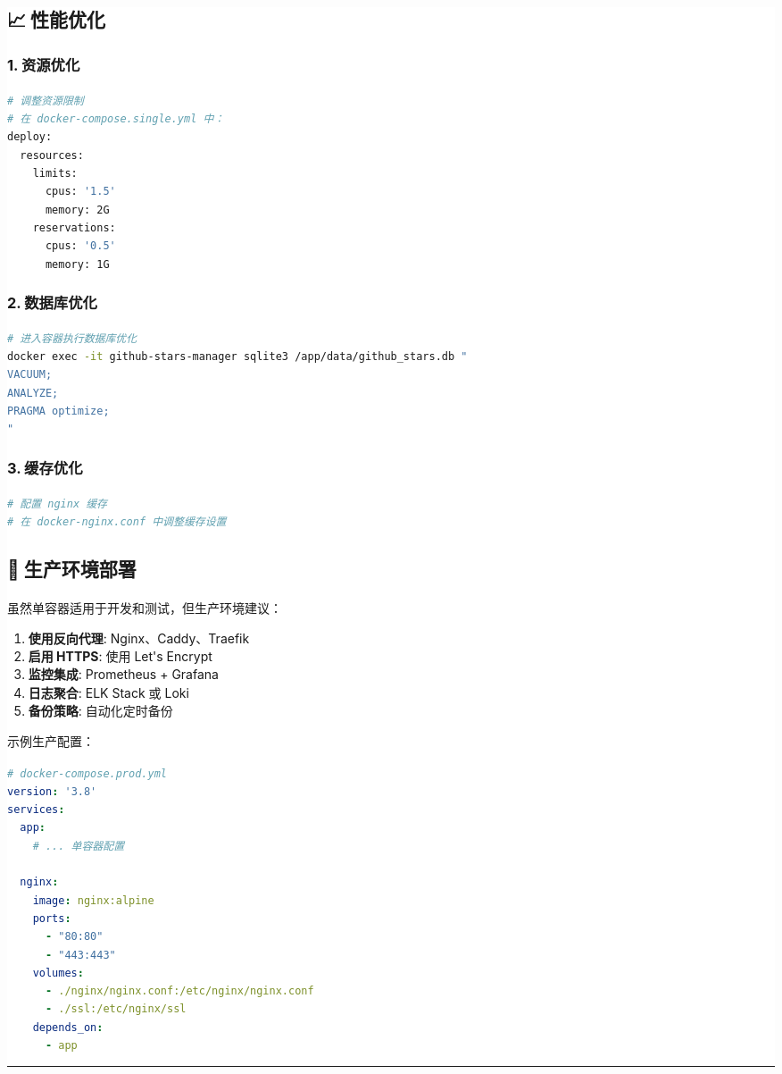## 📈 性能优化

### 1. 资源优化

```bash
# 调整资源限制
# 在 docker-compose.single.yml 中：
deploy:
  resources:
    limits:
      cpus: '1.5'
      memory: 2G
    reservations:
      cpus: '0.5'
      memory: 1G
```

### 2. 数据库优化

```bash
# 进入容器执行数据库优化
docker exec -it github-stars-manager sqlite3 /app/data/github_stars.db "
VACUUM;
ANALYZE;
PRAGMA optimize;
"
```

### 3. 缓存优化

```bash
# 配置 nginx 缓存
# 在 docker-nginx.conf 中调整缓存设置
```

## 🚀 生产环境部署

虽然单容器适用于开发和测试，但生产环境建议：

1. **使用反向代理**: Nginx、Caddy、Traefik
2. **启用 HTTPS**: 使用 Let's Encrypt
3. **监控集成**: Prometheus + Grafana
4. **日志聚合**: ELK Stack 或 Loki
5. **备份策略**: 自动化定时备份

示例生产配置：

```yaml
# docker-compose.prod.yml
version: '3.8'
services:
  app:
    # ... 单容器配置
    
  nginx:
    image: nginx:alpine
    ports:
      - "80:80"
      - "443:443"
    volumes:
      - ./nginx/nginx.conf:/etc/nginx/nginx.conf
      - ./ssl:/etc/nginx/ssl
    depends_on:
      - app
```

---